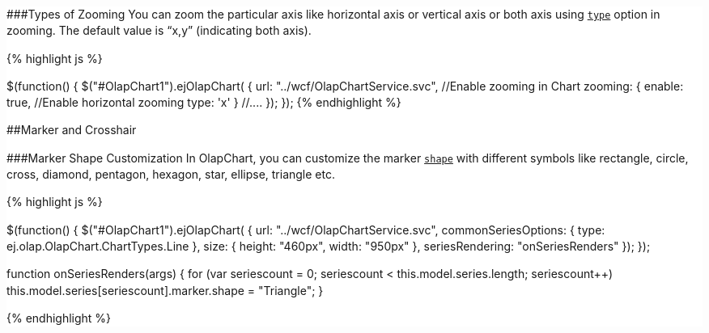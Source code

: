 ###Types of Zooming
You can zoom the particular axis like horizontal axis or vertical axis or both axis using [`type`](/js/api/ejchart#members:zooming-type) option in zooming. The default value is “x,y” (indicating both axis).

{% highlight js %}

$(function()
{
    $("#OlapChart1").ejOlapChart(
    {
        url: "../wcf/OlapChartService.svc",
        //Enable zooming in Chart
        zooming:
        {
            enable: true,
            //Enable horizontal zooming
            type: 'x'
        }
        //....
    });
});
{% endhighlight %}

##Marker and Crosshair

###Marker Shape Customization
In OlapChart, you can customize the marker [`shape`](/js/api/ejchart#members:series-marker-shape) with different symbols like rectangle, circle, cross, diamond, pentagon, hexagon, star, ellipse, triangle etc.

{% highlight js %}

$(function()
{
    $("#OlapChart1").ejOlapChart(
    {
        url: "../wcf/OlapChartService.svc",
        commonSeriesOptions:
        {
            type: ej.olap.OlapChart.ChartTypes.Line
        },
        size:
        {
            height: "460px",
            width: "950px"
        },
        seriesRendering: "onSeriesRenders"
    });
});

function onSeriesRenders(args)
{
    for (var seriescount = 0; seriescount < this.model.series.length; seriescount++) 
    this.model.series[seriescount].marker.shape = "Triangle";
}

{% endhighlight %}
